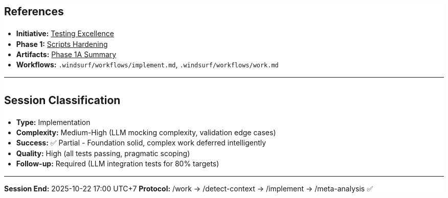 
## References

- **Initiative:** [Testing Excellence](../../initiatives/active/2025-10-22-testing-excellence/initiative.md)
- **Phase 1:** [Scripts Hardening](../../initiatives/active/2025-10-22-testing-excellence/phases/phase-1-scripts-hardening.md)
- **Artifacts:** [Phase 1A Summary](../../initiatives/active/2025-10-22-testing-excellence/artifacts/PHASE_1_COMPLETION_SUMMARY.md)
- **Workflows:** `.windsurf/workflows/implement.md`, `.windsurf/workflows/work.md`

---

## Session Classification

- **Type:** Implementation
- **Complexity:** Medium-High (LLM mocking complexity, validation edge cases)
- **Success:** ✅ Partial - Foundation solid, complex work deferred intelligently
- **Quality:** High (all tests passing, pragmatic scoping)
- **Follow-up:** Required (LLM integration tests for 80% targets)

---

**Session End:** 2025-10-22 17:00 UTC+7
**Protocol:** /work → /detect-context → /implement → /meta-analysis ✅
